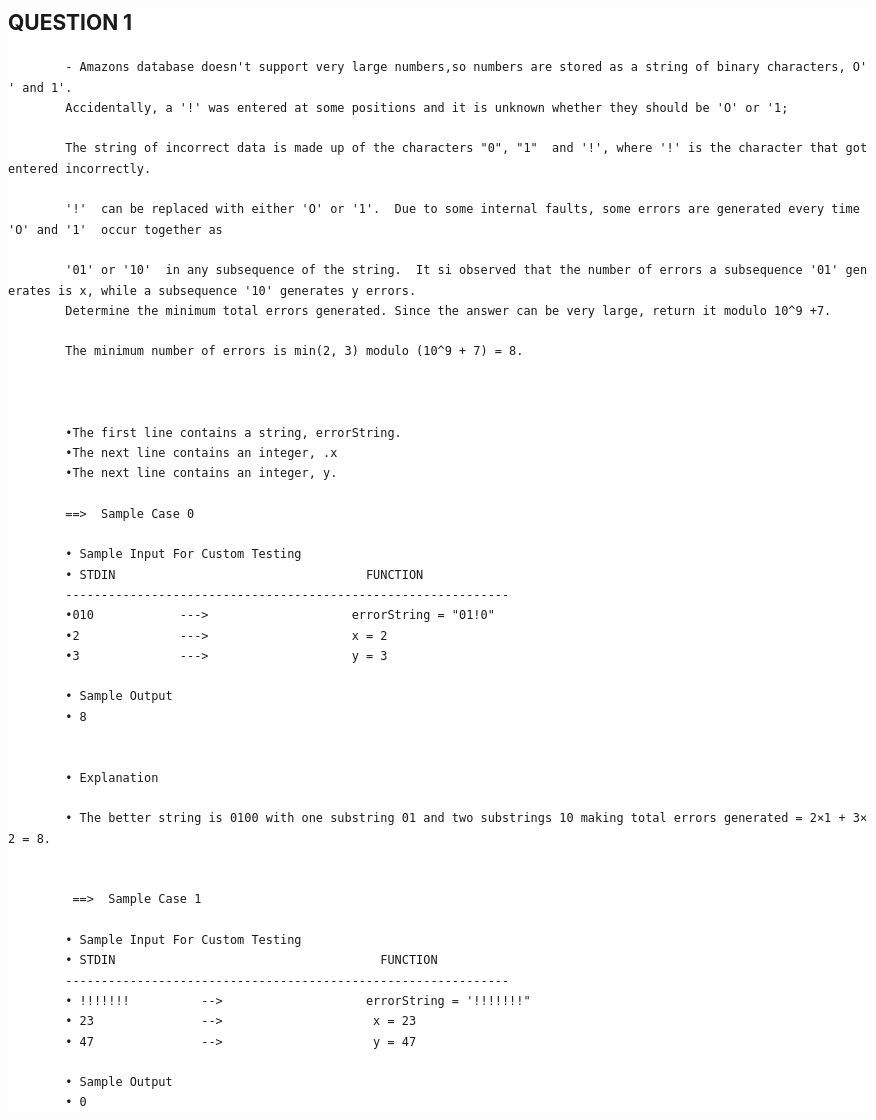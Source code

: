 
## QUESTION 1 

     
            - Amazons database doesn't support very large numbers,so numbers are stored as a string of binary characters, O' ' and 1'. 
            Accidentally, a '!' was entered at some positions and it is unknown whether they should be 'O' or '1;

            The string of incorrect data is made up of the characters "0", "1"  and '!', where '!' is the character that got entered incorrectly.

            '!'  can be replaced with either 'O' or '1'.  Due to some internal faults, some errors are generated every time 'O' and '1'  occur together as

            '01' or '10'  in any subsequence of the string.  It si observed that the number of errors a subsequence '01' generates is x, while a subsequence '10' generates y errors.
            Determine the minimum total errors generated. Since the answer can be very large, return it modulo 10^9 +7.

            The minimum number of errors is min(2, 3) modulo (10^9 + 7) = 8.



            •The first line contains a string, errorString.
            •The next line contains an integer, .x
            •The next line contains an integer, y.

            ==>  Sample Case 0

            • Sample Input For Custom Testing
            • STDIN                                   FUNCTION
            --------------------------------------------------------------
            •010            --->                    errorString = "01!0"
            •2              --->                    x = 2
            •3              --->                    y = 3

            • Sample Output
            • 8 


            • Explanation

            • The better string is 0100 with one substring 01 and two substrings 10 making total errors generated = 2×1 + 3×2 = 8.
            
            
             ==>  Sample Case 1

            • Sample Input For Custom Testing
            • STDIN                                     FUNCTION      
            --------------------------------------------------------------
            • !!!!!!!          -->                    errorString = '!!!!!!!"
            • 23               -->                     x = 23 
            • 47               -->                     y = 47 

            • Sample Output
            • 0 
